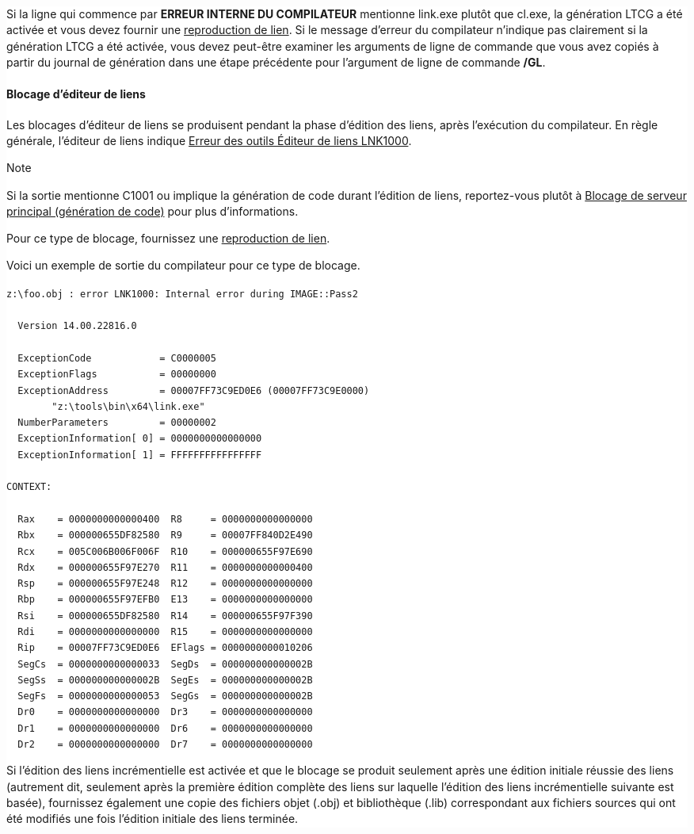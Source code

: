 
Si la ligne qui commence par **ERREUR INTERNE DU COMPILATEUR** mentionne link.exe plutôt que cl.exe, la génération LTCG a été activée et vous devez fournir une [reproduction de lien](#link-repros). Si le message d’erreur du compilateur n’indique pas clairement si la génération LTCG a été activée, vous devez peut-être examiner les arguments de ligne de commande que vous avez copiés à partir du journal de génération dans une étape précédente pour l’argument de ligne de commande **/GL**.

#### <a name="linker-crash"></a>Blocage d’éditeur de liens

Les blocages d’éditeur de liens se produisent pendant la phase d’édition des liens, après l’exécution du compilateur. En règle générale, l’éditeur de liens indique [Erreur des outils Éditeur de liens LNK1000](error-messages/tool-errors/linker-tools-error-lnk1000.md).

> [!NOTE]
> Si la sortie mentionne C1001 ou implique la génération de code durant l’édition de liens, reportez-vous plutôt à [Blocage de serveur principal (génération de code)](#backend-code-generation-crash) pour plus d’informations.

Pour ce type de blocage, fournissez une [reproduction de lien](#link-repros).

Voici un exemple de sortie du compilateur pour ce type de blocage.

```Output
z:\foo.obj : error LNK1000: Internal error during IMAGE::Pass2

  Version 14.00.22816.0

  ExceptionCode            = C0000005
  ExceptionFlags           = 00000000
  ExceptionAddress         = 00007FF73C9ED0E6 (00007FF73C9E0000)
        "z:\tools\bin\x64\link.exe"
  NumberParameters         = 00000002
  ExceptionInformation[ 0] = 0000000000000000
  ExceptionInformation[ 1] = FFFFFFFFFFFFFFFF

CONTEXT:

  Rax    = 0000000000000400  R8     = 0000000000000000
  Rbx    = 000000655DF82580  R9     = 00007FF840D2E490
  Rcx    = 005C006B006F006F  R10    = 000000655F97E690
  Rdx    = 000000655F97E270  R11    = 0000000000000400
  Rsp    = 000000655F97E248  R12    = 0000000000000000
  Rbp    = 000000655F97EFB0  E13    = 0000000000000000
  Rsi    = 000000655DF82580  R14    = 000000655F97F390
  Rdi    = 0000000000000000  R15    = 0000000000000000
  Rip    = 00007FF73C9ED0E6  EFlags = 0000000000010206
  SegCs  = 0000000000000033  SegDs  = 000000000000002B
  SegSs  = 000000000000002B  SegEs  = 000000000000002B
  SegFs  = 0000000000000053  SegGs  = 000000000000002B
  Dr0    = 0000000000000000  Dr3    = 0000000000000000
  Dr1    = 0000000000000000  Dr6    = 0000000000000000
  Dr2    = 0000000000000000  Dr7    = 0000000000000000
```

Si l’édition des liens incrémentielle est activée et que le blocage se produit seulement après une édition initiale réussie des liens (autrement dit, seulement après la première édition complète des liens sur laquelle l’édition des liens incrémentielle suivante est basée), fournissez également une copie des fichiers objet (.obj) et bibliothèque (.lib) correspondant aux fichiers sources qui ont été modifiés une fois l’édition initiale des liens terminée.
